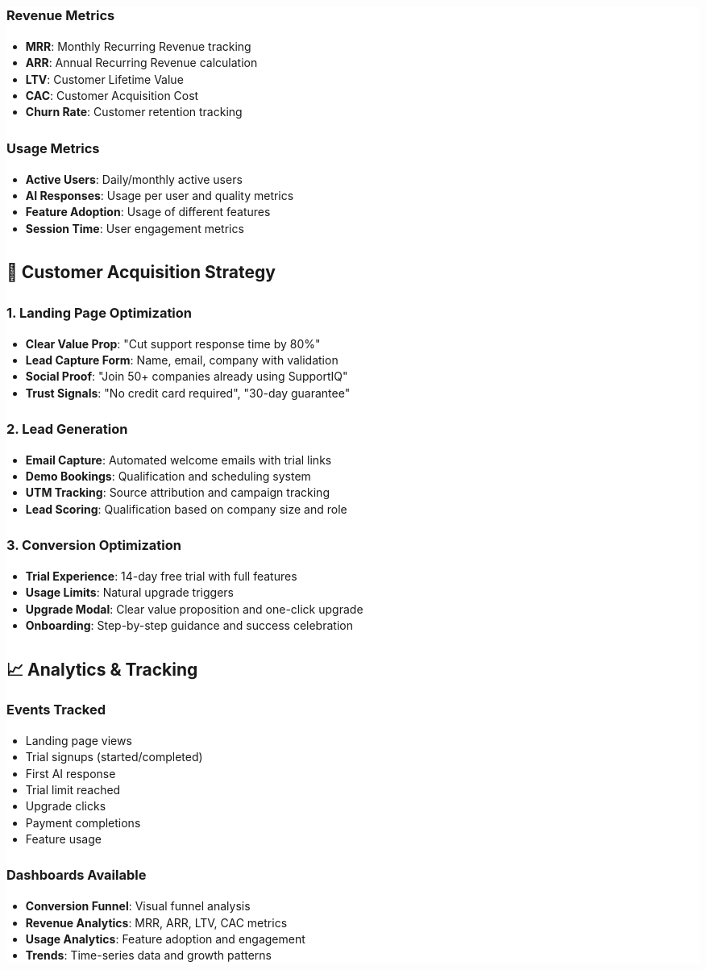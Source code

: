 ### Revenue Metrics
- **MRR**: Monthly Recurring Revenue tracking
- **ARR**: Annual Recurring Revenue calculation
- **LTV**: Customer Lifetime Value
- **CAC**: Customer Acquisition Cost
- **Churn Rate**: Customer retention tracking

### Usage Metrics
- **Active Users**: Daily/monthly active users
- **AI Responses**: Usage per user and quality metrics
- **Feature Adoption**: Usage of different features
- **Session Time**: User engagement metrics

## 🎯 Customer Acquisition Strategy

### 1. Landing Page Optimization
- **Clear Value Prop**: "Cut support response time by 80%"
- **Lead Capture Form**: Name, email, company with validation
- **Social Proof**: "Join 50+ companies already using SupportIQ"
- **Trust Signals**: "No credit card required", "30-day guarantee"

### 2. Lead Generation
- **Email Capture**: Automated welcome emails with trial links
- **Demo Bookings**: Qualification and scheduling system
- **UTM Tracking**: Source attribution and campaign tracking
- **Lead Scoring**: Qualification based on company size and role

### 3. Conversion Optimization
- **Trial Experience**: 14-day free trial with full features
- **Usage Limits**: Natural upgrade triggers
- **Upgrade Modal**: Clear value proposition and one-click upgrade
- **Onboarding**: Step-by-step guidance and success celebration

## 📈 Analytics & Tracking

### Events Tracked
- Landing page views
- Trial signups (started/completed)
- First AI response
- Trial limit reached
- Upgrade clicks
- Payment completions
- Feature usage

### Dashboards Available
- **Conversion Funnel**: Visual funnel analysis
- **Revenue Analytics**: MRR, ARR, LTV, CAC metrics
- **Usage Analytics**: Feature adoption and engagement
- **Trends**: Time-series data and growth patterns
